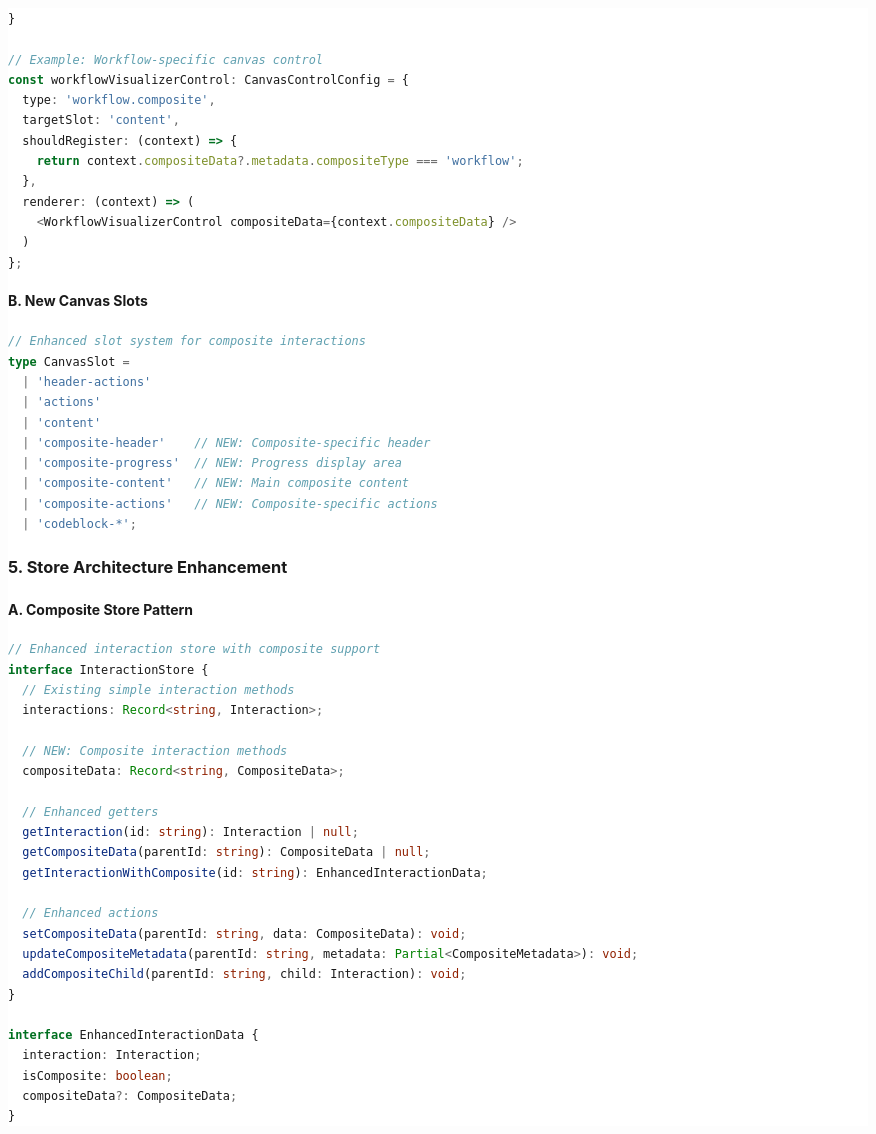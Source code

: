 ```typescript
}

// Example: Workflow-specific canvas control
const workflowVisualizerControl: CanvasControlConfig = {
  type: 'workflow.composite',
  targetSlot: 'content',
  shouldRegister: (context) => {
    return context.compositeData?.metadata.compositeType === 'workflow';
  },
  renderer: (context) => (
    <WorkflowVisualizerControl compositeData={context.compositeData} />
  )
};
```

#### B. New Canvas Slots
```typescript
// Enhanced slot system for composite interactions
type CanvasSlot = 
  | 'header-actions'
  | 'actions' 
  | 'content'
  | 'composite-header'    // NEW: Composite-specific header
  | 'composite-progress'  // NEW: Progress display area
  | 'composite-content'   // NEW: Main composite content
  | 'composite-actions'   // NEW: Composite-specific actions
  | 'codeblock-*';
```

### 5. Store Architecture Enhancement

#### A. Composite Store Pattern
```typescript
// Enhanced interaction store with composite support
interface InteractionStore {
  // Existing simple interaction methods
  interactions: Record<string, Interaction>;
  
  // NEW: Composite interaction methods
  compositeData: Record<string, CompositeData>;
  
  // Enhanced getters
  getInteraction(id: string): Interaction | null;
  getCompositeData(parentId: string): CompositeData | null;
  getInteractionWithComposite(id: string): EnhancedInteractionData;
  
  // Enhanced actions
  setCompositeData(parentId: string, data: CompositeData): void;
  updateCompositeMetadata(parentId: string, metadata: Partial<CompositeMetadata>): void;
  addCompositeChild(parentId: string, child: Interaction): void;
}

interface EnhancedInteractionData {
  interaction: Interaction;
  isComposite: boolean;
  compositeData?: CompositeData;
}
```

